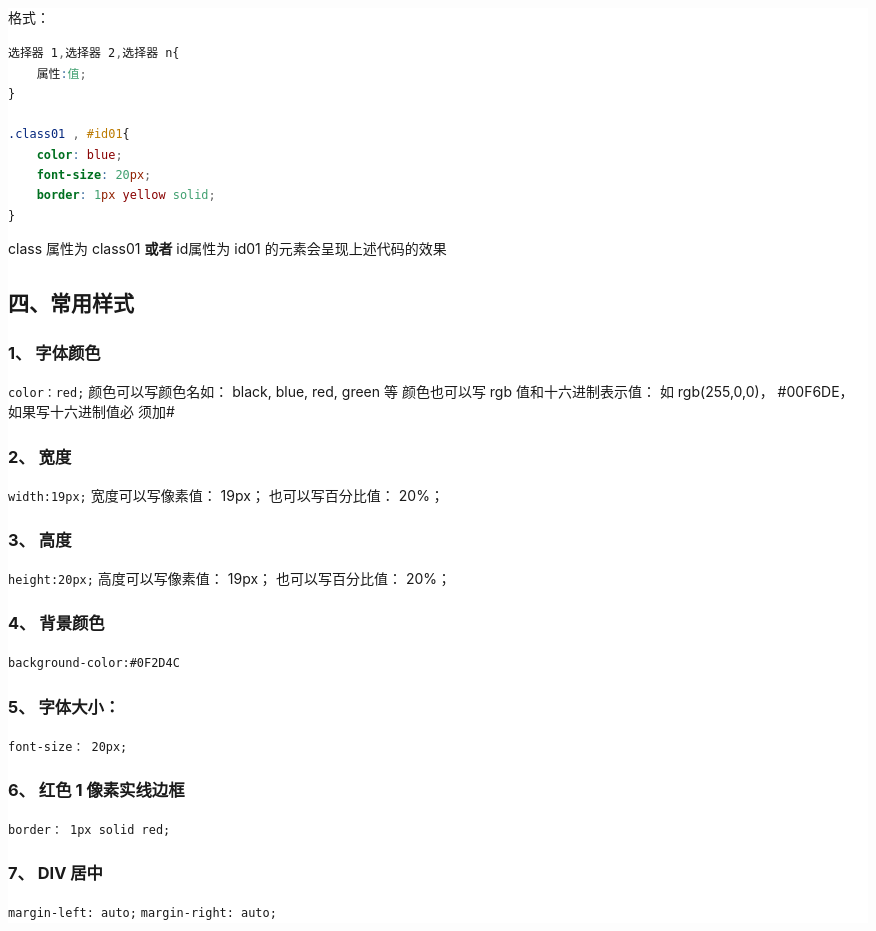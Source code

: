 格式：

```css
选择器 1,选择器 2,选择器 n{
	属性:值;
}

.class01 , #id01{
	color: blue;
	font-size: 20px;
	border: 1px yellow solid;
}
```

class 属性为 class01 **或者**  id属性为 id01 的元素会呈现上述代码的效果

## 四、常用样式

### 1、 字体颜色

`color：red;`
颜色可以写颜色名如： black, blue, red, green 等
颜色也可以写 rgb 值和十六进制表示值： 如 rgb(255,0,0)， #00F6DE， 如果写十六进制值必
须加#

### 2、 宽度

`width:19px;`
宽度可以写像素值： 19px；
也可以写百分比值： 20%；

### 3、 高度

`height:20px;`
高度可以写像素值： 19px；
也可以写百分比值： 20%；

### 4、 背景颜色

`background-color:#0F2D4C`

### 5、 字体大小：

`font-size： 20px;`

### 6、 红色 1 像素实线边框

`border： 1px solid red;`

### 7、 DIV 居中

`margin-left: auto;`
`margin-right: auto;`
